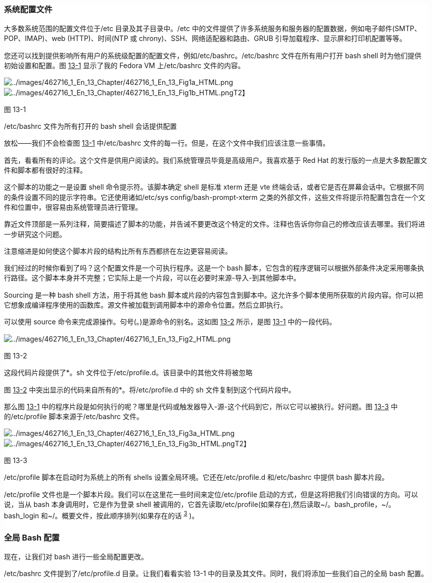 ### 系统配置文件

大多数系统范围的配置文件位于/etc 目录及其子目录中。/etc 中的文件提供了许多系统服务和服务器的配置数据，例如电子邮件(SMTP、POP、IMAP)、web (HTTP)、时间(NTP 或 chrony)、SSH、网络适配器和路由、GRUB 引导加载程序、显示屏和打印机配置等等。

您还可以找到提供影响所有用户的系统级配置的配置文件，例如/etc/bashrc。/etc/bashrc 文件在所有用户打开 bash shell 时为他们提供初始设置和配置。图 [13-1](#Fig1) 显示了我的 Fedora VM 上/etc/bashrc 文件的内容。

![../images/462716_1_En_13_Chapter/462716_1_En_13_Fig1a_HTML.png](../images/462716_1_En_13_Chapter/462716_1_En_13_Fig1a_HTML.png)![../images/462716_1_En_13_Chapter/462716_1_En_13_Fig1b_HTML.png](../images/462716_1_En_13_Chapter/462716_1_En_13_Fig1b_HTML.png)T2】

图 13-1

/etc/bashrc 文件为所有打开的 bash shell 会话提供配置

放松——我们不会检查图 [13-1](#Fig1) 中/etc/bashrc 文件的每一行。但是，在这个文件中我们应该注意一些事情。

首先，看看所有的评论。这个文件是供用户阅读的。我们系统管理员毕竟是高级用户。我喜欢基于 Red Hat 的发行版的一点是大多数配置文件和脚本都有很好的注释。

这个脚本的功能之一是设置 shell 命令提示符。该脚本确定 shell 是标准 xterm 还是 vte 终端会话，或者它是否在屏幕会话中。它根据不同的条件设置不同的提示字符串。它还使用诸如/etc/sys config/bash-prompt-xterm 之类的外部文件，这些文件将提示符配置包含在一个文件和位置中，很容易由系统管理员进行管理。

靠近文件顶部是一系列注释，简要描述了脚本的功能，并告诫不要更改这个特定的文件。注释也告诉你你自己的修改应该去哪里。我们将进一步研究这个问题。

注意缩进是如何使这个脚本片段的结构比所有东西都挤在左边更容易阅读。

我们经过的时候你看到了吗？这个配置文件是一个可执行程序。这是一个 bash 脚本，它包含的程序逻辑可以根据外部条件决定采用哪条执行路径。这个脚本本身并不完整；它实际上是一个片段，可以在必要时来源-导入-到其他脚本中。

Sourcing 是一种 bash shell 方法，用于将其他 bash 脚本或片段的内容包含到脚本中。这允许多个脚本使用所获取的片段内容。你可以把它想象成编译程序使用的函数库。源文件被加载到调用脚本中的源命令位置。然后立即执行。

可以使用 source 命令来完成源操作。句号(。)是源命令的别名。这如图 [13-2](#Fig2) 所示，是图 [13-1](#Fig1) 中的一段代码。

![../images/462716_1_En_13_Chapter/462716_1_En_13_Fig2_HTML.png](../images/462716_1_En_13_Chapter/462716_1_En_13_Fig2_HTML.png)

图 13-2

这段代码片段提供了*。sh 文件位于/etc/profile.d。该目录中的其他文件将被忽略

图 [13-2](#Fig2) 中突出显示的代码来自所有的*。将/etc/profile.d 中的 sh 文件复制到这个代码片段中。

那么图 [13-1](#Fig1) 中的程序片段是如何执行的呢？哪里是代码或触发器导入-源-这个代码到它，所以它可以被执行。好问题。图 [13-3](#Fig3) 中的/etc/profile 脚本来源于/etc/bashrc 文件。

![../images/462716_1_En_13_Chapter/462716_1_En_13_Fig3a_HTML.png](../images/462716_1_En_13_Chapter/462716_1_En_13_Fig3a_HTML.png)![../images/462716_1_En_13_Chapter/462716_1_En_13_Fig3b_HTML.png](../images/462716_1_En_13_Chapter/462716_1_En_13_Fig3b_HTML.png)T2】

图 13-3

/etc/profile 脚本在启动时为系统上的所有 shells 设置全局环境。它还在/etc/profile.d 和/etc/bashrc 中提供 bash 脚本片段。

/etc/profile 文件也是一个脚本片段。我们可以在这里花一些时间来定位/etc/profile 启动的方式，但是这将把我们引向错误的方向。可以说，当从 bash 本身调用时，它是作为登录 shell 被调用的，它首先读取/etc/profile(如果存在),然后读取~/。bash_profile，~/。bash_login 和~/。概要文件，按此顺序排列(如果存在的话 <sup>[3](#Fn3)</sup> )。

### 全局 Bash 配置

现在，让我们对 bash 进行一些全局配置更改。

/etc/bashrc 文件提到了/etc/profile.d 目录。让我们看看实验 13-1 中的目录及其文件。同时，我们将添加一些我们自己的全局 bash 配置。
